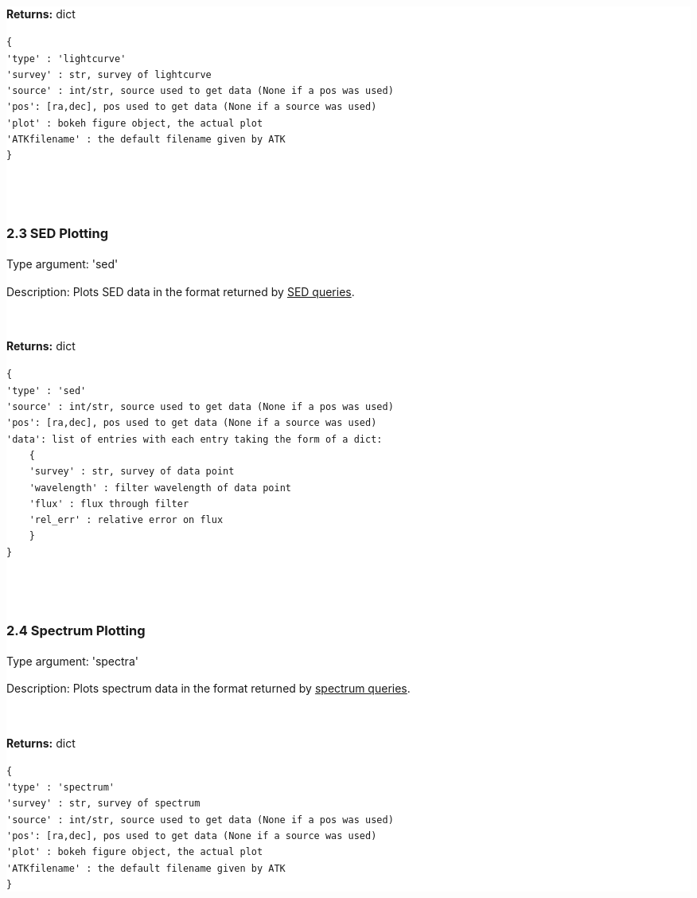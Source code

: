 **Returns:** dict
```
{
'type' : 'lightcurve'
'survey' : str, survey of lightcurve
'source' : int/str, source used to get data (None if a pos was used)
'pos': [ra,dec], pos used to get data (None if a source was used)
'plot' : bokeh figure object, the actual plot
'ATKfilename' : the default filename given by ATK
}
```

<br><br>

### 2.3 SED Plotting<a id="23-sed-plotting"></a>

Type argument: 'sed'

Description: Plots SED data in the format returned by [SED queries](#17-sed-query).

<br>

**Returns:** dict
```
{
'type' : 'sed'
'source' : int/str, source used to get data (None if a pos was used)
'pos': [ra,dec], pos used to get data (None if a source was used)
'data': list of entries with each entry taking the form of a dict:
	{
    'survey' : str, survey of data point
    'wavelength' : filter wavelength of data point
    'flux' : flux through filter
    'rel_err' : relative error on flux
    }
}
```

<br><br>

### 2.4 Spectrum Plotting<a id="24-spectrum-plotting"></a>

Type argument: 'spectra'

Description: Plots spectrum data in the format returned by [spectrum queries](#18-spectrum-query).

<br>

**Returns:** dict
```
{
'type' : 'spectrum'
'survey' : str, survey of spectrum
'source' : int/str, source used to get data (None if a pos was used)
'pos': [ra,dec], pos used to get data (None if a source was used)
'plot' : bokeh figure object, the actual plot
'ATKfilename' : the default filename given by ATK
}
```
